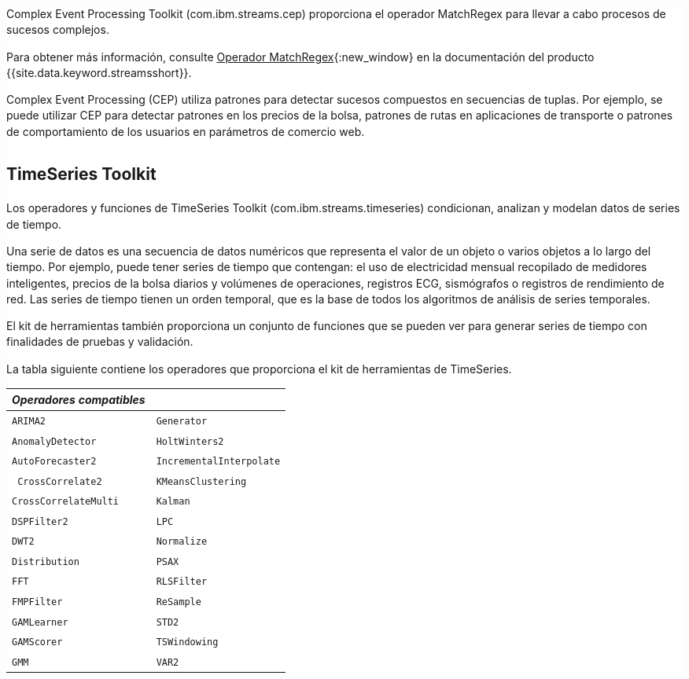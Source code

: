 Complex Event Processing Toolkit (com.ibm.streams.cep) proporciona el operador MatchRegex para llevar a cabo procesos de sucesos complejos.

Para obtener más información, consulte [Operador MatchRegex](http://www.ibm.com/support/knowledgecenter/SSCRJU_4.2.0/com.ibm.streams.toolkits.doc/spldoc/dita/tk$com.ibm.streams.cep/op$com.ibm.streams.cep$MatchRegex.html?lang=en){:new_window} en la documentación del producto {{site.data.keyword.streamsshort}}.

Complex Event Processing (CEP) utiliza patrones para detectar sucesos compuestos en secuencias de tuplas. Por ejemplo, se puede utilizar CEP para detectar patrones en los precios de la bolsa, patrones de rutas en aplicaciones de transporte o patrones de comportamiento de los usuarios en parámetros de comercio web. 

## TimeSeries Toolkit

Los operadores y funciones de TimeSeries Toolkit (com.ibm.streams.timeseries) condicionan, analizan y modelan datos de series de tiempo. 

Una serie de datos es una secuencia de datos numéricos que representa el valor de un objeto o varios objetos a lo largo del tiempo. Por ejemplo, puede tener series de tiempo que contengan: el uso de electricidad mensual recopilado de medidores inteligentes, precios de la bolsa diarios y volúmenes de operaciones, registros ECG, sismógrafos o registros de rendimiento de red. Las series de tiempo tienen un orden temporal, que es la base de todos los algoritmos de análisis de series temporales.

El kit de herramientas también proporciona un conjunto de funciones que se pueden ver para generar series de tiempo con finalidades de pruebas y validación. 

La tabla siguiente contiene los operadores que proporciona el kit de herramientas de TimeSeries.

| ***Operadores compatibles*** |              								 |
| ---------------------------| ----------------------------  |
| `ARIMA2` 	  	 			       |	`Generator`       		 		 	 | 	
| `AnomalyDetector`		 	     |	`HoltWinters2`			 	       |
| `AutoForecaster2`   		   | 	`IncrementalInterpolate` 	   |
| ` CrossCorrelate2`			     | 	`KMeansClustering`    		 	 |
| `CrossCorrelateMulti`	 	   |	`Kalman`		 			           |
| `DSPFilter2`				       |	`LPC`           						 |
| `DWT2`     	 			         | 	`Normalize`		 		 	         |
| `Distribution`      			 |	`PSAX`		 				           |
| `FFT` 	   	 			         |	`RLSFilter`		 		        	 | 	
| `FMPFilter`    	 		       |	`ReSample`		         			 | 
| `GAMLearner`		 	 	       |	`STD2`			           			 |
| `GAMScorer` 	   			     |	`TSWindowing`	        	 		 |
| `GMM`     	 			         | 	`VAR2`			 	          		 |
